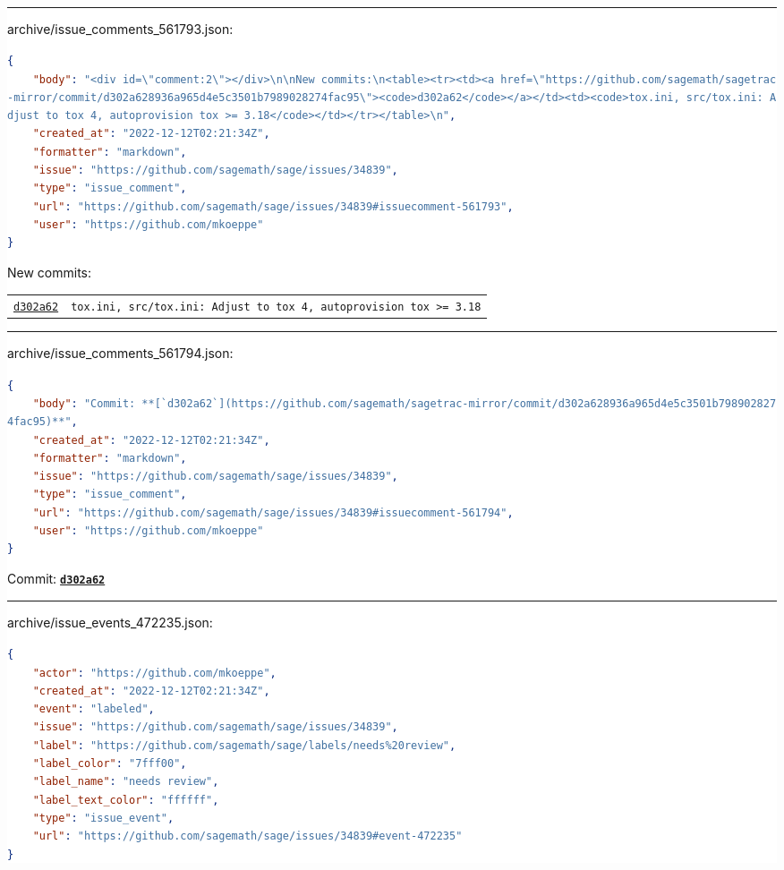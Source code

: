 
---

archive/issue_comments_561793.json:
```json
{
    "body": "<div id=\"comment:2\"></div>\n\nNew commits:\n<table><tr><td><a href=\"https://github.com/sagemath/sagetrac-mirror/commit/d302a628936a965d4e5c3501b7989028274fac95\"><code>d302a62</code></a></td><td><code>tox.ini, src/tox.ini: Adjust to tox 4, autoprovision tox >= 3.18</code></td></tr></table>\n",
    "created_at": "2022-12-12T02:21:34Z",
    "formatter": "markdown",
    "issue": "https://github.com/sagemath/sage/issues/34839",
    "type": "issue_comment",
    "url": "https://github.com/sagemath/sage/issues/34839#issuecomment-561793",
    "user": "https://github.com/mkoeppe"
}
```

<div id="comment:2"></div>

New commits:
<table><tr><td><a href="https://github.com/sagemath/sagetrac-mirror/commit/d302a628936a965d4e5c3501b7989028274fac95"><code>d302a62</code></a></td><td><code>tox.ini, src/tox.ini: Adjust to tox 4, autoprovision tox >= 3.18</code></td></tr></table>




---

archive/issue_comments_561794.json:
```json
{
    "body": "Commit: **[`d302a62`](https://github.com/sagemath/sagetrac-mirror/commit/d302a628936a965d4e5c3501b7989028274fac95)**",
    "created_at": "2022-12-12T02:21:34Z",
    "formatter": "markdown",
    "issue": "https://github.com/sagemath/sage/issues/34839",
    "type": "issue_comment",
    "url": "https://github.com/sagemath/sage/issues/34839#issuecomment-561794",
    "user": "https://github.com/mkoeppe"
}
```

Commit: **[`d302a62`](https://github.com/sagemath/sagetrac-mirror/commit/d302a628936a965d4e5c3501b7989028274fac95)**



---

archive/issue_events_472235.json:
```json
{
    "actor": "https://github.com/mkoeppe",
    "created_at": "2022-12-12T02:21:34Z",
    "event": "labeled",
    "issue": "https://github.com/sagemath/sage/issues/34839",
    "label": "https://github.com/sagemath/sage/labels/needs%20review",
    "label_color": "7fff00",
    "label_name": "needs review",
    "label_text_color": "ffffff",
    "type": "issue_event",
    "url": "https://github.com/sagemath/sage/issues/34839#event-472235"
}
```
